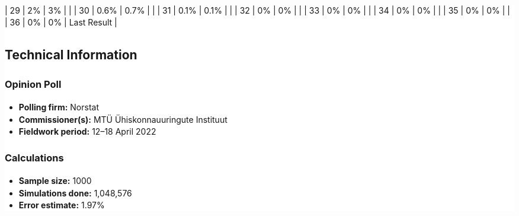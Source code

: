 | 29 | 2% | 3% |  |
| 30 | 0.6% | 0.7% |  |
| 31 | 0.1% | 0.1% |  |
| 32 | 0% | 0% |  |
| 33 | 0% | 0% |  |
| 34 | 0% | 0% |  |
| 35 | 0% | 0% |  |
| 36 | 0% | 0% | Last Result |


## Technical Information

### Opinion Poll

+ **Polling firm:** Norstat
+ **Commissioner(s):** MTÜ Ühiskonnauuringute Instituut
+ **Fieldwork period:** 12–18 April 2022

### Calculations

+ **Sample size:** 1000
+ **Simulations done:** 1,048,576
+ **Error estimate:** 1.97%

